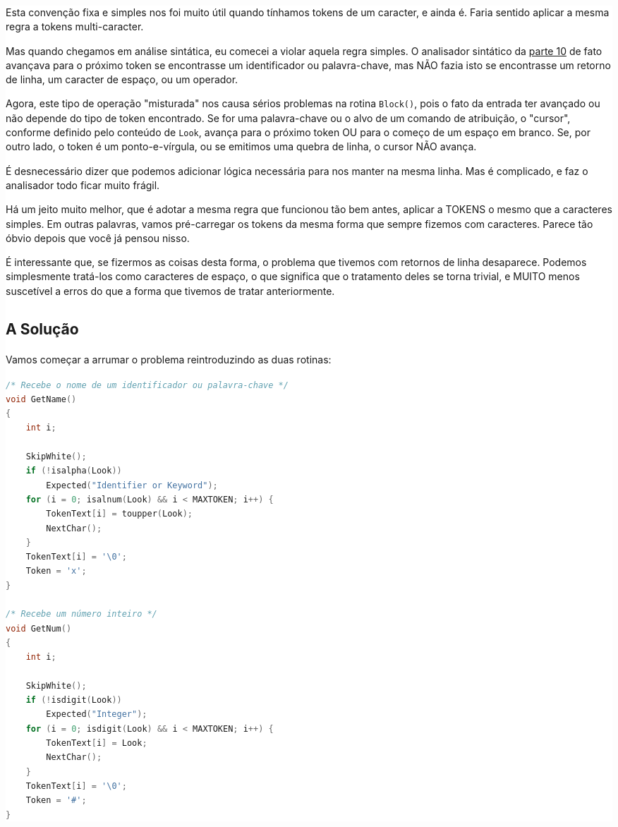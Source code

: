 Esta convenção fixa e simples nos foi muito útil quando tínhamos tokens de um caracter, e ainda é. Faria sentido aplicar a mesma regra a tokens multi-caracter.

Mas quando chegamos em análise sintática, eu comecei a violar aquela regra simples. O analisador sintático da [parte 10](10_apresentando_tiny.md) de fato avançava para o próximo token se encontrasse um identificador ou palavra-chave, mas NÃO fazia isto se encontrasse um retorno de linha, um caracter de espaço, ou um operador.

Agora, este tipo de operação "misturada" nos causa sérios problemas na rotina `Block()`, pois o fato da entrada ter avançado ou não depende do tipo de token encontrado. Se for uma palavra-chave ou o alvo de um comando de atribuição, o "cursor", conforme definido pelo conteúdo de `Look`, avança para o próximo token OU para o começo de um espaço em branco. Se, por outro lado, o token é um ponto-e-vírgula, ou se emitimos uma quebra de linha, o cursor NÃO avança.

É desnecessário dizer que podemos adicionar lógica necessária para nos manter na mesma linha. Mas é complicado, e faz o analisador todo ficar muito frágil.

Há um jeito muito melhor, que é adotar a mesma regra que funcionou tão bem antes, aplicar a TOKENS o mesmo que a caracteres simples. Em outras palavras, vamos pré-carregar os tokens da mesma forma que sempre fizemos com caracteres. Parece tão óbvio depois que você já pensou nisso.

É interessante que, se fizermos as coisas desta forma, o problema que tivemos com retornos de linha desaparece. Podemos simplesmente tratá-los como caracteres de espaço, o que significa que o tratamento deles se torna trivial, e MUITO menos suscetível a erros do que a forma que tivemos de tratar anteriormente.

A Solução
---------

Vamos começar a arrumar o problema reintroduzindo as duas rotinas:

~~~c
/* Recebe o nome de um identificador ou palavra-chave */
void GetName()
{
    int i;

    SkipWhite();
    if (!isalpha(Look))
        Expected("Identifier or Keyword");
    for (i = 0; isalnum(Look) && i < MAXTOKEN; i++) {
        TokenText[i] = toupper(Look);
        NextChar();
    }
    TokenText[i] = '\0';
    Token = 'x';
}

/* Recebe um número inteiro */
void GetNum()
{
    int i;

    SkipWhite();
    if (!isdigit(Look))
        Expected("Integer");
    for (i = 0; isdigit(Look) && i < MAXTOKEN; i++) {
        TokenText[i] = Look;
        NextChar();
    }
    TokenText[i] = '\0';
    Token = '#';
}
~~~
